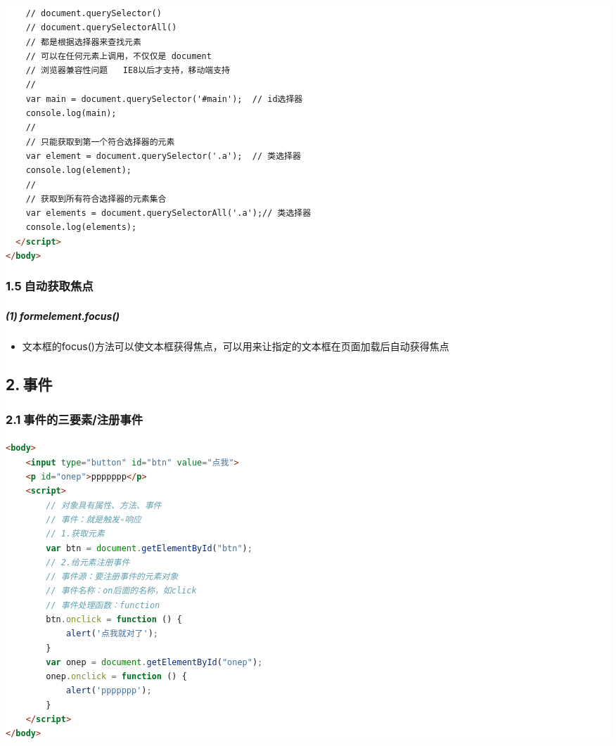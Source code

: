 ```html
    // document.querySelector()
    // document.querySelectorAll()
    // 都是根据选择器来查找元素
    // 可以在任何元素上调用，不仅仅是 document
    // 浏览器兼容性问题   IE8以后才支持，移动端支持
    // 
    var main = document.querySelector('#main');  // id选择器
    console.log(main);
    //
    // 只能获取到第一个符合选择器的元素
    var element = document.querySelector('.a');  // 类选择器
    console.log(element);
    // 
    // 获取到所有符合选择器的元素集合
    var elements = document.querySelectorAll('.a');// 类选择器
    console.log(elements);
  </script>
</body>
```

### 1.5 自动获取焦点

##### (1) formelement.focus()

* 文本框的focus()方法可以使文本框获得焦点，可以用来让指定的文本框在页面加载后自动获得焦点

## 2. 事件

### 2.1 事件的三要素/注册事件

```html
<body>
	<input type="button" id="btn" value="点我">
	<p id="onep">ppppppp</p>
	<script>
		// 对象具有属性、方法、事件
		// 事件：就是触发-响应
		// 1.获取元素
		var btn = document.getElementById("btn");
		// 2.给元素注册事件
		// 事件源：要注册事件的元素对象
		// 事件名称：on后面的名称，如click
		// 事件处理函数：function
		btn.onclick = function () {
			alert('点我就对了');
		}
		var onep = document.getElementById("onep");
		onep.onclick = function () {
			alert('ppppppp');
		}
	</script>
</body>
```
